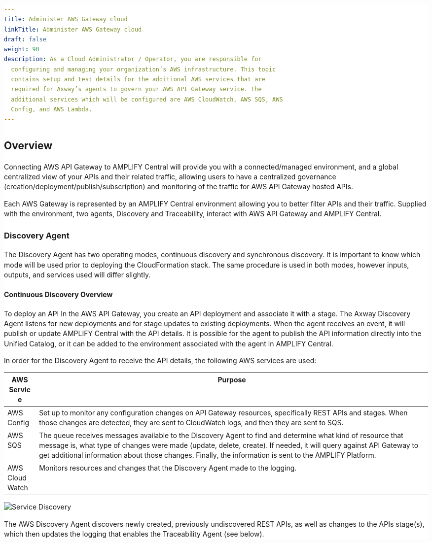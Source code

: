 ```yaml
---
title: Administer AWS Gateway cloud
linkTitle: Administer AWS Gateway cloud
draft: false
weight: 90
description: As a Cloud Administrator / Operator, you are responsible for
  configuring and managing your organization’s AWS infrastructure. This topic
  contains setup and test details for the additional AWS services that are
  required for Axway’s agents to govern your AWS API Gateway service. The
  additional services which will be configured are AWS CloudWatch, AWS SQS, AWS
  Config, and AWS Lambda.
---
```

## Overview

Connecting AWS API Gateway to AMPLIFY Central will provide you with a connected/managed environment, and a global centralized view of your APIs and their related traffic, allowing users to have a centralized governance (creation/deployment/publish/subscription) and monitoring of the traffic for AWS API Gateway hosted APIs.

Each AWS Gateway is represented by an AMPLIFY Central environment allowing you to better filter APIs and their traffic. Supplied with the environment, two agents, Discovery and Traceability, interact with AWS API Gateway and AMPLIFY Central.

### Discovery Agent

The Discovery Agent has two operating modes, continuous discovery and synchronous discovery. It is important to know which mode will be used prior to deploying the CloudFormation stack. The same procedure is used in both modes, however inputs, outputs, and services used will differ slightly.

#### Continuous Discovery Overview

To deploy an API In the AWS API Gateway, you create an API deployment and associate it with a stage. The Axway Discovery Agent listens for new deployments and for stage updates to existing deployments. When the agent receives an event, it will publish or update AMPLIFY Central with the API details. It is possible for the agent to publish the API information directly into the Unified Catalog, or it can be added to the environment associated with the agent in AMPLIFY Central.

In order for the Discovery Agent to receive the API details, the following AWS services are used:

| AWS Service    | Purpose                                                                                                                                                                                                                                                                                                                                   |
| -------------- | ----------------------------------------------------------------------------------------------------------------------------------------------------------------------------------------------------------------------------------------------------------------------------------------------------------------------------------------- |
| AWS Config     | Set up to monitor any configuration changes on API Gateway resources, specifically REST APIs and stages. When those changes are detected, they are sent to CloudWatch logs, and then they are sent to SQS.                                                                                                                                |
| AWS SQS        | The queue receives messages available to the Discovery Agent to find and determine what kind of resource that message is, what type of changes were made (update, delete, create). If needed, it will query against API Gateway to get additional information about those changes. Finally, the information is sent to the AMPLIFY Platform. |
| AWS CloudWatch | Monitors resources and changes that the Discovery Agent made to the logging.                                                                                                                                                                                                                                                              |

![Service Discovery](/Images/central/connect-aws-gateway/aws-discovery-agent_v2.png)

The AWS Discovery Agent discovers newly created, previously undiscovered REST APIs, as well as changes to the APIs stage(s), which then updates the logging that enables the Traceability Agent (see below).
